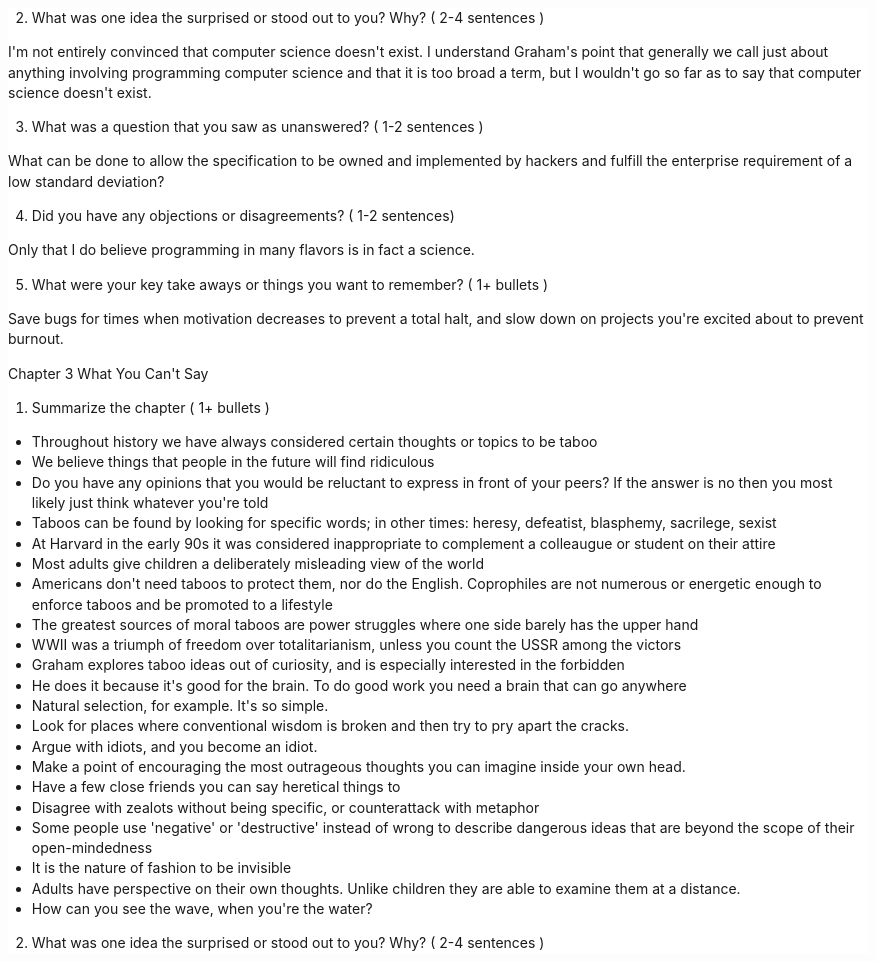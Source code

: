 2) What was one idea the surprised or stood out to you? Why? ( 2-4 sentences )

I'm not entirely convinced that computer science doesn't exist. I understand Graham's point that generally we call just about anything involving programming computer science and that it is too broad a term, but I wouldn't go so far as to say that computer science doesn't exist.

3) What was a question that you saw as unanswered? ( 1-2 sentences )

What can be done to allow the specification to be owned and implemented by hackers and fulfill the enterprise requirement of a low standard deviation?

4) Did you have any objections or disagreements? ( 1-2 sentences)

Only that I do believe programming in many flavors is in fact a science.

5) What were your key take aways or things you want to remember? ( 1+ bullets )

Save bugs for times when motivation decreases to prevent a total halt, and slow down on projects you're excited about to prevent burnout.



Chapter 3
What You Can't Say

1) Summarize the chapter ( 1+ bullets )

- Throughout history we have always considered certain thoughts or topics to be taboo
- We believe things that people in the future will find ridiculous
- Do you have any opinions that you would be reluctant to express in front of your peers? If the answer is no then you most likely just think whatever you're told
- Taboos can be found by looking for specific words; in other times: heresy, defeatist, blasphemy, sacrilege, sexist
- At Harvard in the early 90s it was considered inappropriate to complement a colleaugue or student on their attire
- Most adults give children a deliberately misleading view of the world
- Americans don't need taboos to protect them, nor do the English. Coprophiles are not numerous or energetic enough to enforce taboos and be promoted to a lifestyle
- The greatest sources of moral taboos are power struggles where one side barely has the upper hand
- WWII was a triumph of freedom over totalitarianism, unless you count the USSR among the victors
- Graham explores taboo ideas out of curiosity, and is especially interested in the forbidden
- He does it because it's good for the brain. To do good work you need a brain that can go anywhere
- Natural selection, for example. It's so simple.
- Look for places where conventional wisdom is broken and then try to pry apart the cracks. 
- Argue with idiots, and you become an idiot.
- Make a point of encouraging the most outrageous thoughts you can imagine inside your own head.
- Have a few close friends you can say heretical things to
- Disagree with zealots without being specific, or counterattack with metaphor
- Some people use 'negative' or 'destructive' instead of wrong to describe dangerous ideas that are beyond the scope of their open-mindedness
- It is the nature of fashion to be invisible
- Adults have perspective on their own thoughts. Unlike children they are able to examine them at a distance.
- How can you see the wave, when you're the water?

2) What was one idea the surprised or stood out to you? Why? ( 2-4 sentences )	
